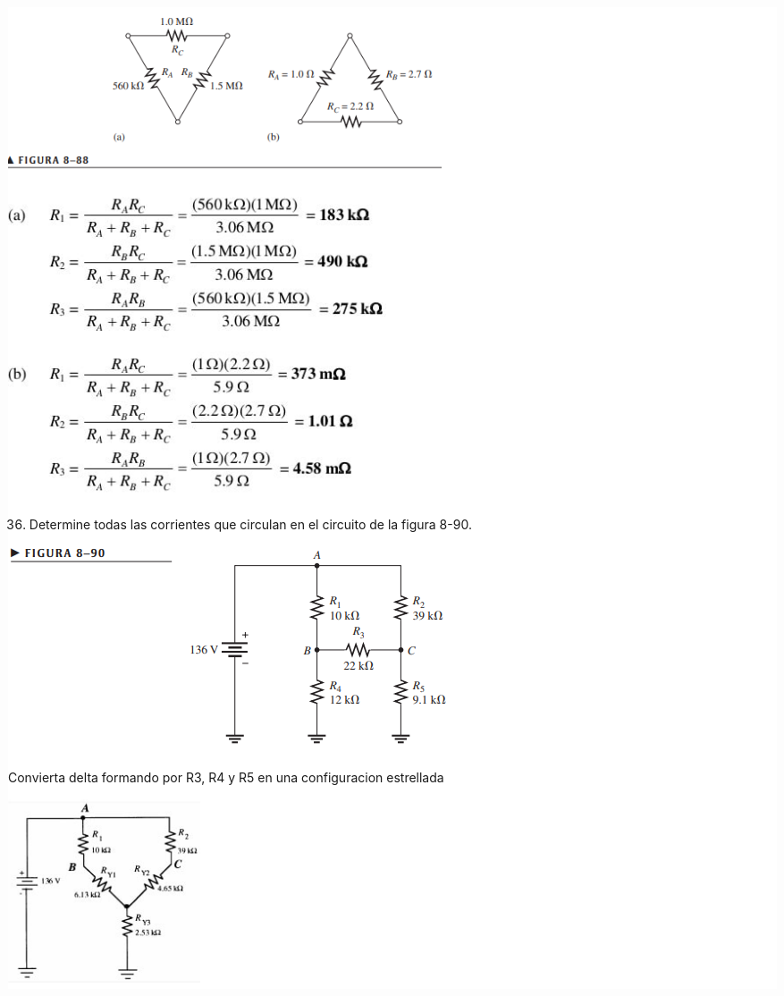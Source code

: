 ![](https://github.com/aicanarejo/Informe-4/blob/main/b84.png)

![](https://github.com/aicanarejo/Informe-4/blob/main/b85.png)

36. Determine todas las corrientes que circulan en el circuito de la figura 8-90.

![](https://github.com/aicanarejo/Informe-4/blob/main/b86.png)

Convierta delta formando por R3, R4 y R5 en una configuracion estrellada

![](https://github.com/aicanarejo/Informe-4/blob/main/b87.png)
